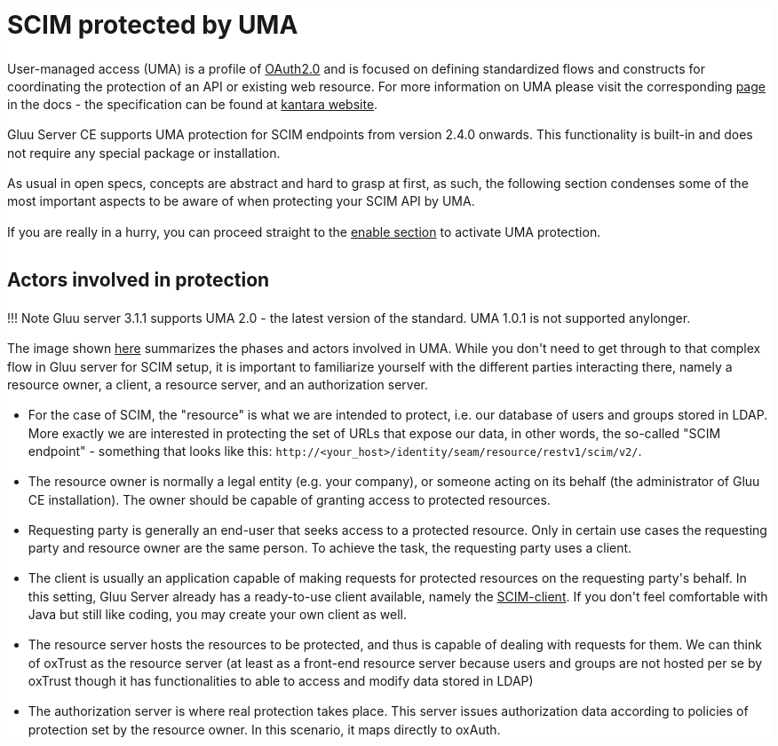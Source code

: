 # SCIM protected by UMA

User-managed access (UMA) is a profile of [OAuth2.0](http://tools.ietf.org/html/rfc6749) and is focused on defining standardized flows and constructs for coordinating the protection of an API or existing web resource. 
For more information on UMA please visit the corresponding [page](uma.md) in the docs - the specification can be found at [kantara website](https://docs.kantarainitiative.org/uma/rec-uma-core-v1_0_1.html).

Gluu Server CE supports UMA protection for SCIM endpoints from version 2.4.0 onwards. This functionality is built-in and does not require any special package or installation. 

As usual in open specs, concepts are abstract and hard to grasp at first, as such, the following section condenses some of the most important aspects to be aware of when protecting your SCIM API by UMA.

If you are really in a hurry, you can proceed straight to the [enable section](#enable-protection) to activate UMA protection.

## Actors involved in protection

!!! Note
    Gluu server 3.1.1 supports UMA 2.0 - the latest version of the standard. UMA 1.0.1 is not supported anylonger.

The image shown [here](../api-guide/uma-api.md#uma-api-document) summarizes the phases and actors involved in UMA. While you don't need to get through to that complex flow in Gluu server for SCIM setup, it is important to familiarize yourself with the different parties interacting there, namely a resource owner, a client, a resource server, and an authorization server.

* For the case of SCIM, the "resource" is what we are intended to protect, i.e. our database of users and groups stored in LDAP. More exactly we are interested in protecting the set of URLs that expose our data, in other words, the so-called "SCIM endpoint" - something that looks like this: `http://<your_host>/identity/seam/resource/restv1/scim/v2/`.

* The resource owner is normally a legal entity (e.g. your company), or someone acting on its behalf (the administrator of Gluu CE installation). The owner should be capable of granting access to protected resources.

* Requesting party is generally an end-user that seeks access to a protected resource. Only in certain use cases the requesting party and resource owner are the same person. To achieve the task, the requesting party uses a client.

* The client is usually an application capable of making requests for protected resources on the requesting party's behalf. In this setting, Gluu Server already has a ready-to-use client available, namely the [SCIM-client](https://github.com/GluuFederation/SCIM-Client). If you don't feel comfortable with Java but still like coding, you may create your own client as well.

* The resource server hosts the resources to be protected, and thus is capable of dealing with requests for them. We can think of oxTrust as the resource server (at least as a front-end resource server because users and groups are not hosted per se by oxTrust though it has functionalities to able to access and modify data stored in LDAP)

* The authorization server is where real protection takes place. This server issues authorization data according to policies of protection set by the resource owner. In this scenario, it maps directly to oxAuth.

